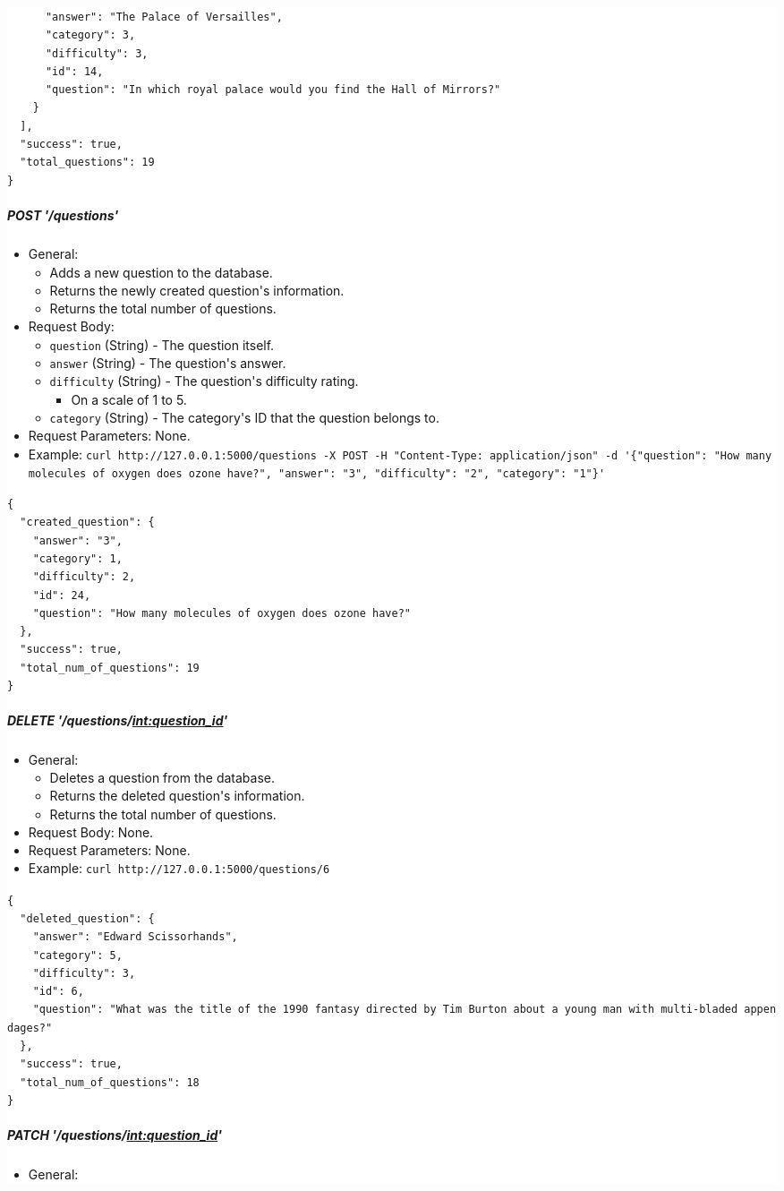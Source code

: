 ```
      "answer": "The Palace of Versailles",
      "category": 3,
      "difficulty": 3,
      "id": 14,
      "question": "In which royal palace would you find the Hall of Mirrors?"
    }
  ],
  "success": true,
  "total_questions": 19
}
```
##### POST '/questions'
- General:
    - Adds a new question to the database.
    - Returns the newly created question's information.
    - Returns the total number of questions.
- Request Body:
    - `question` (String) - The question itself.
    - `answer` (String) - The question's answer.
    - `difficulty` (String) - The question's difficulty rating.
        - On a scale of 1 to 5.
    - `category` (String) - The category's ID that the question belongs to.
- Request Parameters: None.
- Example: `curl http://127.0.0.1:5000/questions -X POST -H "Content-Type: application/json" -d '{"question": "How many molecules of oxygen does ozone have?", "answer": "3", "difficulty": "2", "category": "1"}'`
```
{
  "created_question": {
    "answer": "3",
    "category": 1,
    "difficulty": 2,
    "id": 24,
    "question": "How many molecules of oxygen does ozone have?"
  },
  "success": true,
  "total_num_of_questions": 19
}
```
##### DELETE '/questions/<int:question_id>'
- General:
    - Deletes a question from the database.
    - Returns the deleted question's information.
    - Returns the total number of questions.
- Request Body: None.
- Request Parameters: None.
- Example: `curl http://127.0.0.1:5000/questions/6`
```
{
  "deleted_question": {
    "answer": "Edward Scissorhands",
    "category": 5,
    "difficulty": 3,
    "id": 6,
    "question": "What was the title of the 1990 fantasy directed by Tim Burton about a young man with multi-bladed appendages?"
  },
  "success": true,
  "total_num_of_questions": 18
}
```
##### PATCH '/questions/<int:question_id>'
- General: